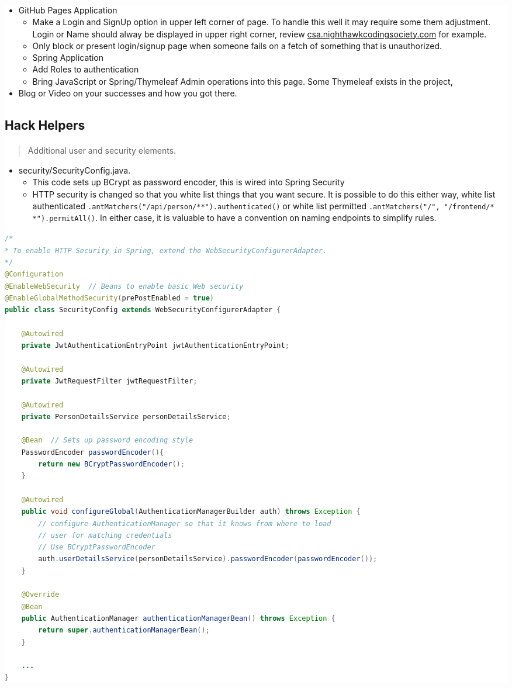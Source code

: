 - GitHub Pages Application
  - Make a Login and SignUp option in upper left corner of page.  To handle this well it may require some them adjustment.  Login or Name should alway be displayed in upper right corner, review [csa.nighthawkcodingsociety.com](https://csa.nighthawkcodingsociety.com/) for example.
  - Only block or present login/signup page when someone fails on a fetch of something that is unauthorized.
  - Spring Application
  - Add Roles to authentication
  - Bring JavaScript or Spring/Thymeleaf Admin operations into this page.  Some Thymeleaf exists in the project,
- Blog or Video on your successes and how you got there.

## Hack Helpers
>
> Additional user and security elements.

- security/SecurityConfig.java.
  - This code sets up BCrypt as password encoder, this is wired into Spring Security
  - HTTP security is changed so that you white list things that you want secure.  It is possible to do this either way, white list authenticated `.antMatchers("/api/person/**").authenticated()` or white list permitted `.antMatchers("/", "/frontend/**").permitAll()`.  In either case, it is valuable to have a convention on naming endpoints to simplify rules.

```java
/*
* To enable HTTP Security in Spring, extend the WebSecurityConfigurerAdapter. 
*/
@Configuration
@EnableWebSecurity  // Beans to enable basic Web security
@EnableGlobalMethodSecurity(prePostEnabled = true)
public class SecurityConfig extends WebSecurityConfigurerAdapter {

    @Autowired
    private JwtAuthenticationEntryPoint jwtAuthenticationEntryPoint;

    @Autowired
    private JwtRequestFilter jwtRequestFilter;

    @Autowired
    private PersonDetailsService personDetailsService;

    @Bean  // Sets up password encoding style
    PasswordEncoder passwordEncoder(){
        return new BCryptPasswordEncoder();
    }

    @Autowired
    public void configureGlobal(AuthenticationManagerBuilder auth) throws Exception {
        // configure AuthenticationManager so that it knows from where to load
        // user for matching credentials
        // Use BCryptPasswordEncoder
        auth.userDetailsService(personDetailsService).passwordEncoder(passwordEncoder());
    }

    @Override
    @Bean
    public AuthenticationManager authenticationManagerBean() throws Exception {
        return super.authenticationManagerBean();
    }

    ...
}

```
